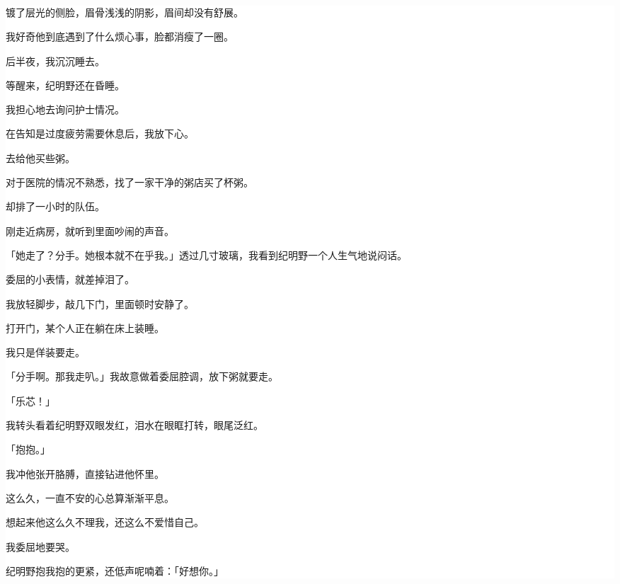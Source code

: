 
镀了层光的侧脸，眉骨浅浅的阴影，眉间却没有舒展。


我好奇他到底遇到了什么烦心事，脸都消瘦了一圈。


后半夜，我沉沉睡去。


等醒来，纪明野还在昏睡。


我担心地去询问护士情况。


在告知是过度疲劳需要休息后，我放下心。


去给他买些粥。


对于医院的情况不熟悉，找了一家干净的粥店买了杯粥。


却排了一小时的队伍。


刚走近病房，就听到里面吵闹的声音。


「她走了？分手。她根本就不在乎我。」透过几寸玻璃，我看到纪明野一个人生气地说闷话。


委屈的小表情，就差掉泪了。


我放轻脚步，敲几下门，里面顿时安静了。


打开门，某个人正在躺在床上装睡。


我只是佯装要走。


「分手啊。那我走叭。」我故意做着委屈腔调，放下粥就要走。


「乐芯！」


我转头看着纪明野双眼发红，泪水在眼眶打转，眼尾泛红。


「抱抱。」


我冲他张开胳膊，直接钻进他怀里。


这么久，一直不安的心总算渐渐平息。


想起来他这么久不理我，还这么不爱惜自己。


我委屈地要哭。


纪明野抱我抱的更紧，还低声呢喃着：「好想你。」

